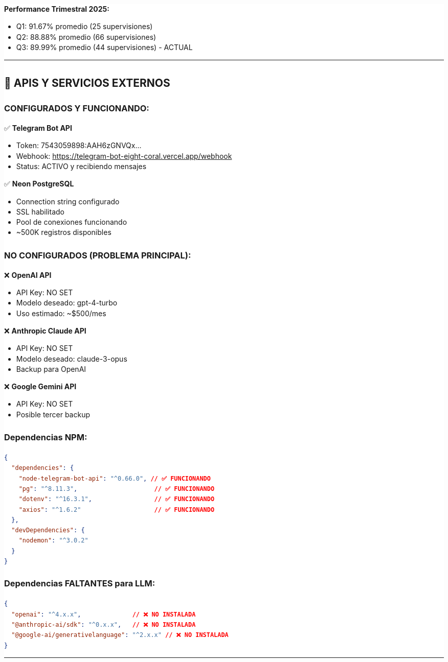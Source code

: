 **Performance Trimestral 2025:**
- Q1: 91.67% promedio (25 supervisiones)
- Q2: 88.88% promedio (66 supervisiones)
- Q3: 89.99% promedio (44 supervisiones) - ACTUAL

---

## 🔌 APIS Y SERVICIOS EXTERNOS

### **CONFIGURADOS Y FUNCIONANDO:**
✅ **Telegram Bot API**
- Token: 7543059898:AAH6zGNVQx...
- Webhook: https://telegram-bot-eight-coral.vercel.app/webhook
- Status: ACTIVO y recibiendo mensajes

✅ **Neon PostgreSQL**
- Connection string configurado
- SSL habilitado
- Pool de conexiones funcionando
- ~500K registros disponibles

### **NO CONFIGURADOS (PROBLEMA PRINCIPAL):**
❌ **OpenAI API**
- API Key: NO SET
- Modelo deseado: gpt-4-turbo
- Uso estimado: ~$500/mes

❌ **Anthropic Claude API**
- API Key: NO SET  
- Modelo deseado: claude-3-opus
- Backup para OpenAI

❌ **Google Gemini API**
- API Key: NO SET
- Posible tercer backup

### **Dependencias NPM:**
```json
{
  "dependencies": {
    "node-telegram-bot-api": "^0.66.0", // ✅ FUNCIONANDO
    "pg": "^8.11.3",                     // ✅ FUNCIONANDO
    "dotenv": "^16.3.1",                 // ✅ FUNCIONANDO
    "axios": "^1.6.2"                    // ✅ FUNCIONANDO
  },
  "devDependencies": {
    "nodemon": "^3.0.2"
  }
}
```

### **Dependencias FALTANTES para LLM:**
```json
{
  "openai": "^4.x.x",              // ❌ NO INSTALADA
  "@anthropic-ai/sdk": "^0.x.x",   // ❌ NO INSTALADA
  "@google-ai/generativelanguage": "^2.x.x" // ❌ NO INSTALADA
}
```

---